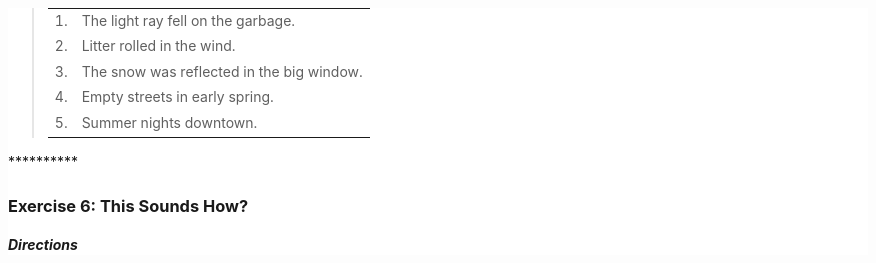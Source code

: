  </p>
 <blockquote>
  <dl>
   <table border="0">
    <tr>
     <td>
      1.
     </td>
     <td>
      The light ray fell on the garbage.
     </td>
    </tr>
    <tr>
     <td>
      2.
     </td>
     <td>
      Litter rolled in the wind.
     </td>
    </tr>
    <tr>
     <td>
      3.
     </td>
     <td>
      The snow was reflected in the big window.
     </td>
    </tr>
    <tr>
     <td>
      4.
     </td>
     <td>
      Empty streets in early spring.
     </td>
    </tr>
    <tr>
     <td>
      5.
     </td>
     <td>
      Summer nights downtown.
     </td>
    </tr>
   </table>
  </dl>
 </blockquote>
 **********
<h3>
  Exercise 6: This Sounds How?
 </h3>
 <p>
  <b>
   <i>
    <i>
     <b>
      Directions
     </b>
    </i>
   </i>
  </b>
  <br/>
 </p>